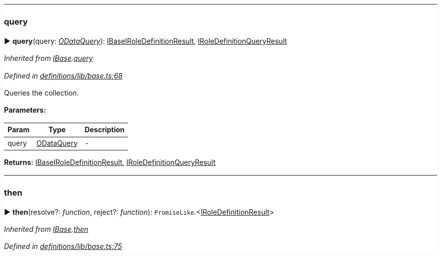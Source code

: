 

___

<a id="query"></a>

###  query

► **query**(query: *[ODataQuery](_definitions_lib_odata_.odataquery.md)*): [IBase](_definitions_lib_base_.ibase.md)[IRoleDefinitionResult](_definitions_security_roledefinition_.iroledefinitionresult.md), [IRoleDefinitionQueryResult](_definitions_security_roledefinition_.iroledefinitionqueryresult.md)




*Inherited from [IBase](_definitions_lib_base_.ibase.md).[query](_definitions_lib_base_.ibase.md#query)*

*Defined in [definitions/lib/base.ts:68](https://github.com/gunjandatta/sprest/blob/3de79f1/src/definitions/lib/base.ts#L68)*



Queries the collection.


**Parameters:**

| Param | Type | Description |
| ------ | ------ | ------ |
| query | [ODataQuery](_definitions_lib_odata_.odataquery.md)   |  - |





**Returns:** [IBase](_definitions_lib_base_.ibase.md)[IRoleDefinitionResult](_definitions_security_roledefinition_.iroledefinitionresult.md), [IRoleDefinitionQueryResult](_definitions_security_roledefinition_.iroledefinitionqueryresult.md)





___

<a id="then"></a>

###  then

► **then**(resolve?: *function*, reject?: *function*): `PromiseLike`.<[IRoleDefinitionResult](_definitions_security_roledefinition_.iroledefinitionresult.md)>




*Inherited from [IBase](_definitions_lib_base_.ibase.md).[then](_definitions_lib_base_.ibase.md#then)*

*Defined in [definitions/lib/base.ts:75](https://github.com/gunjandatta/sprest/blob/3de79f1/src/definitions/lib/base.ts#L75)*


